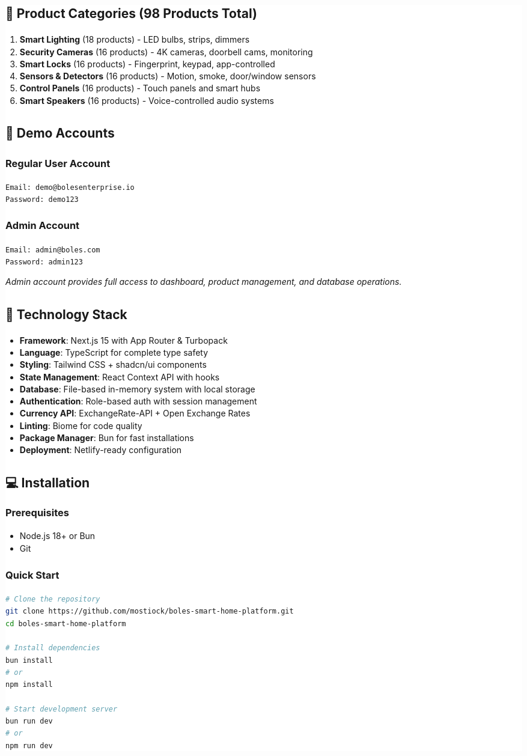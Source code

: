 ## 📱 Product Categories (98 Products Total)

1. **Smart Lighting** (18 products) - LED bulbs, strips, dimmers
2. **Security Cameras** (16 products) - 4K cameras, doorbell cams, monitoring
3. **Smart Locks** (16 products) - Fingerprint, keypad, app-controlled
4. **Sensors & Detectors** (16 products) - Motion, smoke, door/window sensors
5. **Control Panels** (16 products) - Touch panels and smart hubs
6. **Smart Speakers** (16 products) - Voice-controlled audio systems

## 🔐 Demo Accounts

### Regular User Account
```
Email: demo@bolesenterprise.io
Password: demo123
```

### Admin Account  
```
Email: admin@boles.com
Password: admin123
```

*Admin account provides full access to dashboard, product management, and database operations.*

## 🚀 Technology Stack

- **Framework**: Next.js 15 with App Router & Turbopack
- **Language**: TypeScript for complete type safety
- **Styling**: Tailwind CSS + shadcn/ui components
- **State Management**: React Context API with hooks
- **Database**: File-based in-memory system with local storage
- **Authentication**: Role-based auth with session management
- **Currency API**: ExchangeRate-API + Open Exchange Rates
- **Linting**: Biome for code quality
- **Package Manager**: Bun for fast installations
- **Deployment**: Netlify-ready configuration

## 💻 Installation

### Prerequisites
- Node.js 18+ or Bun
- Git

### Quick Start

```bash
# Clone the repository
git clone https://github.com/mostiock/boles-smart-home-platform.git
cd boles-smart-home-platform

# Install dependencies
bun install
# or
npm install

# Start development server
bun run dev
# or
npm run dev
```
